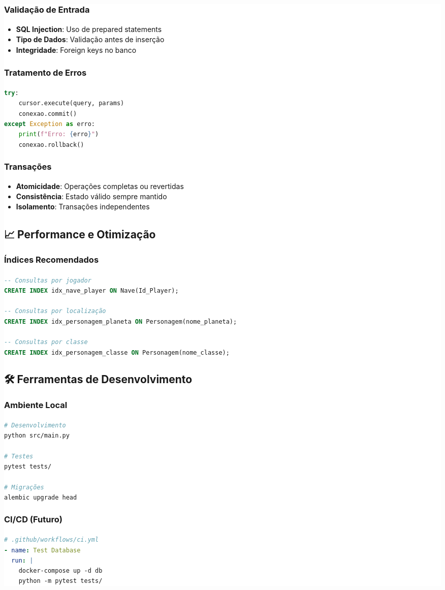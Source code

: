 ### Validação de Entrada
- **SQL Injection**: Uso de prepared statements
- **Tipo de Dados**: Validação antes de inserção
- **Integridade**: Foreign keys no banco

### Tratamento de Erros
```python
try:
    cursor.execute(query, params)
    conexao.commit()
except Exception as erro:
    print(f"Erro: {erro}")
    conexao.rollback()
```

### Transações
- **Atomicidade**: Operações completas ou revertidas
- **Consistência**: Estado válido sempre mantido
- **Isolamento**: Transações independentes

## 📈 Performance e Otimização

### Índices Recomendados
```sql
-- Consultas por jogador
CREATE INDEX idx_nave_player ON Nave(Id_Player);

-- Consultas por localização
CREATE INDEX idx_personagem_planeta ON Personagem(nome_planeta);

-- Consultas por classe
CREATE INDEX idx_personagem_classe ON Personagem(nome_classe);
```

## 🛠️ Ferramentas de Desenvolvimento

### Ambiente Local
```bash
# Desenvolvimento
python src/main.py

# Testes
pytest tests/

# Migrações
alembic upgrade head
```

### CI/CD (Futuro)
```yaml
# .github/workflows/ci.yml
- name: Test Database
  run: |
    docker-compose up -d db
    python -m pytest tests/
```
